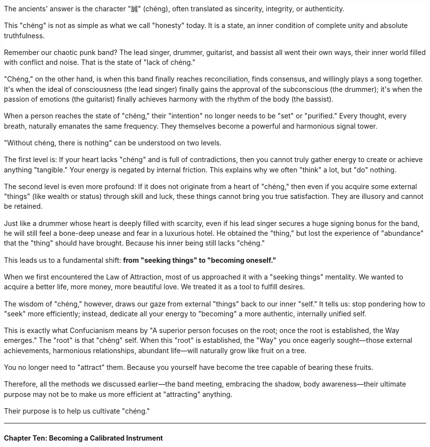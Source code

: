 The ancients' answer is the character "誠" (chéng), often translated as sincerity, integrity, or authenticity.

This "chéng" is not as simple as what we call "honesty" today. It is a state, an inner condition of complete unity and absolute truthfulness.

Remember our chaotic punk band? The lead singer, drummer, guitarist, and bassist all went their own ways, their inner world filled with conflict and noise. That is the state of "lack of chéng."

"Chéng," on the other hand, is when this band finally reaches reconciliation, finds consensus, and willingly plays a song together. It's when the ideal of consciousness (the lead singer) finally gains the approval of the subconscious (the drummer); it's when the passion of emotions (the guitarist) finally achieves harmony with the rhythm of the body (the bassist).

When a person reaches the state of "chéng," their "intention" no longer needs to be "set" or "purified." Every thought, every breath, naturally emanates the same frequency. They themselves become a powerful and harmonious signal tower.

"Without chéng, there is nothing" can be understood on two levels.

The first level is: If your heart lacks "chéng" and is full of contradictions, then you cannot truly gather energy to create or achieve anything "tangible." Your energy is negated by internal friction. This explains why we often "think" a lot, but "do" nothing.

The second level is even more profound: If it does not originate from a heart of "chéng," then even if you acquire some external "things" (like wealth or status) through skill and luck, these things cannot bring you true satisfaction. They are illusory and cannot be retained.

Just like a drummer whose heart is deeply filled with scarcity, even if his lead singer secures a huge signing bonus for the band, he will still feel a bone-deep unease and fear in a luxurious hotel. He obtained the "thing," but lost the experience of "abundance" that the "thing" should have brought. Because his inner being still lacks "chéng."

This leads us to a fundamental shift: **from "seeking things" to "becoming oneself."**

When we first encountered the Law of Attraction, most of us approached it with a "seeking things" mentality. We wanted to acquire a better life, more money, more beautiful love. We treated it as a tool to fulfill desires.

The wisdom of "chéng," however, draws our gaze from external "things" back to our inner "self." It tells us: stop pondering how to "seek" more efficiently; instead, dedicate all your energy to "becoming" a more authentic, internally unified self.

This is exactly what Confucianism means by "A superior person focuses on the root; once the root is established, the Way emerges." The "root" is that "chéng" self. When this "root" is established, the "Way" you once eagerly sought—those external achievements, harmonious relationships, abundant life—will naturally grow like fruit on a tree.

You no longer need to "attract" them. Because you yourself have become the tree capable of bearing these fruits.

Therefore, all the methods we discussed earlier—the band meeting, embracing the shadow, body awareness—their ultimate purpose may not be to make us more efficient at "attracting" anything.

Their purpose is to help us cultivate "chéng."

---

#### Chapter Ten: Becoming a Calibrated Instrument
